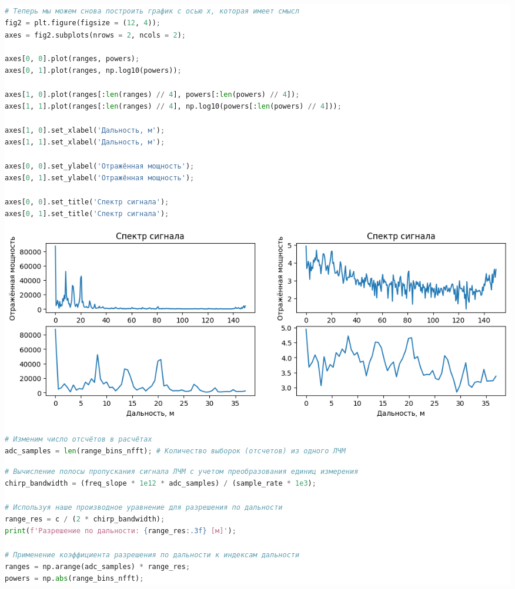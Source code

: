 

```python
# Теперь мы можем снова построить график с осью x, которая имеет смысл
fig2 = plt.figure(figsize = (12, 4));
axes = fig2.subplots(nrows = 2, ncols = 2);

axes[0, 0].plot(ranges, powers);
axes[0, 1].plot(ranges, np.log10(powers));

axes[1, 0].plot(ranges[:len(ranges) // 4], powers[:len(powers) // 4]);
axes[1, 1].plot(ranges[:len(ranges) // 4], np.log10(powers[:len(powers) // 4]));

axes[1, 0].set_xlabel('Дальность, м');
axes[1, 1].set_xlabel('Дальность, м');

axes[0, 0].set_ylabel('Отражённая мощность');
axes[0, 1].set_ylabel('Отражённая мощность');

axes[0, 0].set_title('Спектр сигнала');
axes[0, 1].set_title('Спектр сигнала');
```


    
![png](output_24_0.png)
    



```python
# Изменим число отсчётов в расчётах
adc_samples = len(range_bins_nfft); # Количество выборок (отсчетов) из одного ЛЧМ
```


```python
# Вычисление полосы пропускания сигнала ЛЧМ с учетом преобразования единиц измерения
chirp_bandwidth = (freq_slope * 1e12 * adc_samples) / (sample_rate * 1e3);

# Используя наше производное уравнение для разрешения по дальности
range_res = c / (2 * chirp_bandwidth);
print(f'Разрешение по дальности: {range_res:.3f} [м]');

# Применение коэффициента разрешения по дальности к индексам дальности
ranges = np.arange(adc_samples) * range_res;
powers = np.abs(range_bins_nfft);
```
